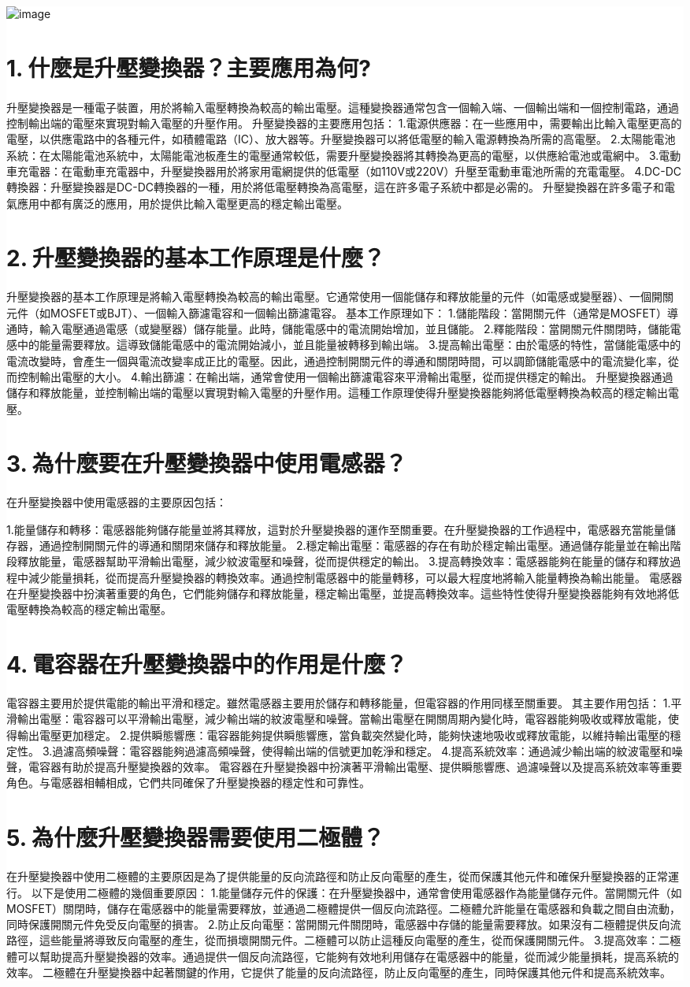 ![image](https://github.com/YE-F/Ec2024/assets/162284059/7fe7d1be-7bd1-4d7c-8af8-67e7d4b77467)

# 1. 什麼是升壓變換器？主要應用為何?

升壓變換器是一種電子裝置，用於將輸入電壓轉換為較高的輸出電壓。這種變換器通常包含一個輸入端、一個輸出端和一個控制電路，通過控制輸出端的電壓來實現對輸入電壓的升壓作用。
升壓變換器的主要應用包括：
1.電源供應器：在一些應用中，需要輸出比輸入電壓更高的電壓，以供應電路中的各種元件，如積體電路（IC）、放大器等。升壓變換器可以將低電壓的輸入電源轉換為所需的高電壓。
2.太陽能電池系統：在太陽能電池系統中，太陽能電池板產生的電壓通常較低，需要升壓變換器將其轉換為更高的電壓，以供應給電池或電網中。
3.電動車充電器：在電動車充電器中，升壓變換器用於將家用電網提供的低電壓（如110V或220V）升壓至電動車電池所需的充電電壓。
4.DC-DC轉換器：升壓變換器是DC-DC轉換器的一種，用於將低電壓轉換為高電壓，這在許多電子系統中都是必需的。
升壓變換器在許多電子和電氣應用中都有廣泛的應用，用於提供比輸入電壓更高的穩定輸出電壓。

# 2. 升壓變換器的基本工作原理是什麼？

升壓變換器的基本工作原理是將輸入電壓轉換為較高的輸出電壓。它通常使用一個能儲存和釋放能量的元件（如電感或變壓器）、一個開關元件（如MOSFET或BJT）、一個輸入篩濾電容和一個輸出篩濾電容。
基本工作原理如下：
1.儲能階段：當開關元件（通常是MOSFET）導通時，輸入電壓通過電感（或變壓器）儲存能量。此時，儲能電感中的電流開始增加，並且儲能。
2.釋能階段：當開關元件關閉時，儲能電感中的能量需要釋放。這導致儲能電感中的電流開始減小，並且能量被轉移到輸出端。
3.提高輸出電壓：由於電感的特性，當儲能電感中的電流改變時，會產生一個與電流改變率成正比的電壓。因此，通過控制開關元件的導通和關閉時間，可以調節儲能電感中的電流變化率，從而控制輸出電壓的大小。
4.輸出篩濾：在輸出端，通常會使用一個輸出篩濾電容來平滑輸出電壓，從而提供穩定的輸出。
升壓變換器通過儲存和釋放能量，並控制輸出端的電壓以實現對輸入電壓的升壓作用。這種工作原理使得升壓變換器能夠將低電壓轉換為較高的穩定輸出電壓。

# 3. 為什麼要在升壓變換器中使用電感器？

在升壓變換器中使用電感器的主要原因包括：

1.能量儲存和轉移：電感器能夠儲存能量並將其釋放，這對於升壓變換器的運作至關重要。在升壓變換器的工作過程中，電感器充當能量儲存器，通過控制開關元件的導通和關閉來儲存和釋放能量。
2.穩定輸出電壓：電感器的存在有助於穩定輸出電壓。通過儲存能量並在輸出階段釋放能量，電感器幫助平滑輸出電壓，減少紋波電壓和噪聲，從而提供穩定的輸出。
3.提高轉換效率：電感器能夠在能量的儲存和釋放過程中減少能量損耗，從而提高升壓變換器的轉換效率。通過控制電感器中的能量轉移，可以最大程度地將輸入能量轉換為輸出能量。
電感器在升壓變換器中扮演著重要的角色，它們能夠儲存和釋放能量，穩定輸出電壓，並提高轉換效率。這些特性使得升壓變換器能夠有效地將低電壓轉換為較高的穩定輸出電壓。

# 4. 電容器在升壓變換器中的作用是什麼？

電容器主要用於提供電能的輸出平滑和穩定。雖然電感器主要用於儲存和轉移能量，但電容器的作用同樣至關重要。
其主要作用包括：
1.平滑輸出電壓：電容器可以平滑輸出電壓，減少輸出端的紋波電壓和噪聲。當輸出電壓在開關周期內變化時，電容器能夠吸收或釋放電能，使得輸出電壓更加穩定。
2.提供瞬態響應：電容器能夠提供瞬態響應，當負載突然變化時，能夠快速地吸收或釋放電能，以維持輸出電壓的穩定性。
3.過濾高頻噪聲：電容器能夠過濾高頻噪聲，使得輸出端的信號更加乾淨和穩定。
4.提高系統效率：通過減少輸出端的紋波電壓和噪聲，電容器有助於提高升壓變換器的效率。
電容器在升壓變換器中扮演著平滑輸出電壓、提供瞬態響應、過濾噪聲以及提高系統效率等重要角色。与電感器相輔相成，它們共同確保了升壓變換器的穩定性和可靠性。

# 5. 為什麼升壓變換器需要使用二極體？

在升壓變換器中使用二極體的主要原因是為了提供能量的反向流路徑和防止反向電壓的產生，從而保護其他元件和確保升壓變換器的正常運行。
以下是使用二極體的幾個重要原因：
1.能量儲存元件的保護：在升壓變換器中，通常會使用電感器作為能量儲存元件。當開關元件（如MOSFET）關閉時，儲存在電感器中的能量需要釋放，並通過二極體提供一個反向流路徑。二極體允許能量在電感器和負載之間自由流動，
同時保護開關元件免受反向電壓的損害。
2.防止反向電壓：當開關元件關閉時，電感器中存儲的能量需要釋放。如果沒有二極體提供反向流路徑，這些能量將導致反向電壓的產生，從而損壞開關元件。二極體可以防止這種反向電壓的產生，從而保護開關元件。
3.提高效率：二極體可以幫助提高升壓變換器的效率。通過提供一個反向流路徑，它能夠有效地利用儲存在電感器中的能量，從而減少能量損耗，提高系統的效率。
二極體在升壓變換器中起著關鍵的作用，它提供了能量的反向流路徑，防止反向電壓的產生，同時保護其他元件和提高系統效率。






